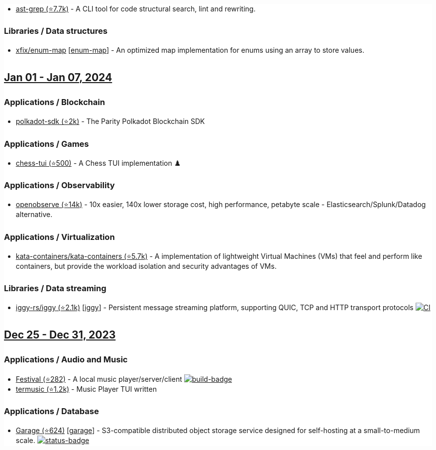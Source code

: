 *   [ast-grep (⭐7.7k)](https://github.com/ast-grep/ast-grep) - A CLI tool for code structural search, lint and rewriting.

### Libraries / Data structures

*   [xfix/enum-map](https://codeberg.org/xfix/enum-map) \[[enum-map](https://crates.io/crates/enum-map)] - An optimized map implementation for enums using an array to store values.

## [Jan 01 - Jan 07, 2024](/content/2024/1/README.md)

### Applications / Blockchain

*   [polkadot-sdk (⭐2k)](https://github.com/paritytech/polkadot-sdk) - The Parity Polkadot Blockchain SDK

### Applications / Games

*   [chess-tui (⭐500)](https://github.com/thomas-mauran/chess-tui) - A Chess TUI implementation ♟️

### Applications / Observability

*   [openobserve (⭐14k)](https://github.com/openobserve/openobserve) - 10x easier, 140x lower storage cost, high performance, petabyte scale - Elasticsearch/Splunk/Datadog alternative.

### Applications / Virtualization

*   [kata-containers/kata-containers (⭐5.7k)](https://github.com/kata-containers/kata-containers) - A implementation of lightweight Virtual Machines (VMs) that feel and perform like containers, but provide the workload isolation and security advantages of VMs.

### Libraries / Data streaming

*   [iggy-rs/iggy (⭐2.1k)](https://github.com/iggy-rs/iggy) \[[iggy](https://crates.io/crates/iggy)] - Persistent message streaming platform, supporting QUIC, TCP and HTTP transport protocols [![CI](https://github.com/iggy-rs/iggy/actions/workflows/test.yml/badge.svg)](https://github.com/iggy-rs/iggy/actions/workflows/test.yml)

## [Dec 25 - Dec 31, 2023](/content/2023/52/README.md)

### Applications / Audio and Music

*   [Festival (⭐282)](https://github.com/hinto-janai/festival) - A local music player/server/client [![build-badge](https://github.com/hinto-janai/festival/actions/workflows/ci.yml/badge.svg)](https://github.com/hinto-janai/festival/actions/workflows/ci.yml)
*   [termusic (⭐1.2k)](https://github.com/tramhao/termusic) - Music Player TUI written

### Applications / Database

*   [Garage (⭐624)](https://github.com/deuxfleurs-org/garage) \[[garage](https://crates.io/crates/garage)] - S3-compatible distributed object storage service designed for self-hosting at a small-to-medium scale. [![status-badge](https://woodpecker.deuxfleurs.fr/api/badges/1/status.svg)](https://woodpecker.deuxfleurs.fr/repos/1)
